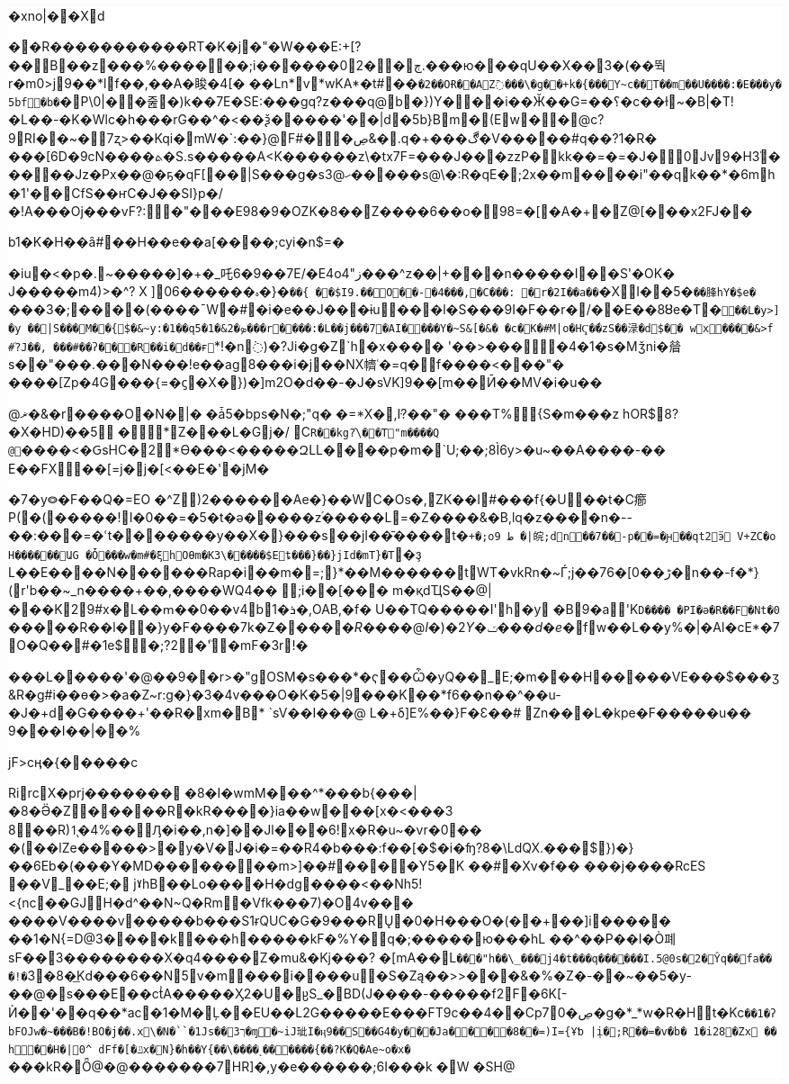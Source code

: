 �xno|��Xd
 
 ��R�����������RT�K�j�"�W���E:+[?��B��z���%������;i��ڄ��02����޴.���ю���qU��X��3�(��뚹r�m0>j9��\*lf��,��A�睃�4[� ��Ln\*v\*wKA\*�t#��`�2��OɌ��АZ߫���\�g��+k�{���Y~c��T��m��U����:�E���y�5bf�b�`�P\0|��줊�)k��7E�SE:���gq?z���q@b�})Y���i��Ӂ��G=��؟�c��ɫ~�B|�T!�L��-�K� Wlc�h���rG��^�<��ѯ�����'��|d�5b}Bm�(Ew��@c?9 RI��~�7ʐ>��Kqi�mW�`:��}@F#��ڝ&�.q�+���ڰ�V�����#q��?1�R�
���[6D�9cN����ܬ�S.s�����A<K������z\�tx7F=���J ���zzP�kk��=�=�J �0Jv9�H3֔�����Jz�Px��@�ҕ�qF[��|S���ց�sހ@3�����s@\�:R�qE�;2x��m����i"��qk��\*�6mh�1'��CfS�� ҥC�J��SI}p�/�!A���Oj���vF?:�"���E98�9�OZK�8��Z����6��o�98=�[�A�+�Z@[���x2FJ��
 
 b1�K�H��ȃ#��H��e��a[����;cyi�n$=�
 
 �iu�<�p�.~�����]�\+�\_吒6�9��7E/�E4o4"ز��� ^z��|+���n�����I��S'�OK� J�����m4)>�^?
X ]0ہ������6�\}�`��{
��$I9.��O��-�4���,�C���:
�r�2I��a��`�XI��5�`��䏺hY�$e�`���3�;����(����ˉW�#�i�e��J���ɨu���l�S���9I�F��r�/��E��8Ȣe�T�`��L�y>]�y ��|S���M��{$�&~y:�1��q5�1�&2� ܤ���r����:�L��j���7�AI����Y�~S&[�&� �c�K�#M|o�HҀ�́�zS��渌� d$��
wx��� �&>f#֜?J��,
���#��ʔ���R��i�d��ғ`\*!�n߭)�?Ji� g�Z`h�x���� '��>����4�1�s�Mǯni�䁞s��"���.���N���!e��ag8���i�j��NX䶓˓�=q�f����<���"� ����[Zp�4G���{=�ϛ�X�})�]m2O�d��-�J�sVK]9��[m��Ӣ��MV�i�u��
 
 @ޜ�&�r ����O�N�|� �ǡ5�bps�Ν�;"q� �=\*X�,I݀?��"� ���T%{S�m���z
hOR$8?�X�HD)��5 ��ٰ\*Z���L�Gj�/ C`R��kg?֡\��T"m����Q@`����<�ԌsHC�2\*Ɵ���<�����ԶLL����p�m�`U;��;8Ì6y>�u~��A����-��
E��FX��[=j �᳏j�[<��E�'�jM� 
 
 �7�y⭖�F��Q�=EO �^Z)2������Ae�}��WC�Os�,ZK��I#���f{�U��t�C癤
P(�(�����!I�0��=�5�t�ә�����z֝�����L=�Z����&�B,lq�z����n�--��:���=�ՙt�������y��X�}���s��jI��̄����t�`+�;o9
ط
�|皖;dn��7��-p ��=�ԩ��qt2ӭ V+ZC�oH������ԱG �Ȱ���w�m#�ξh OƟm�K3\�����$Eȶ���}��}jId�mT}�T`�ҙ
L��E����N���� ��Rap�i��m�=;}\*��M������tWT�vkRn�~Ѓ;j��7ڑ��0]�6�n��-f�\*}(r'b��~\_n����+��,����WQ4�� ;i��[��� m�қdҴS��@|���K29#x�L��ՠ��0��v4b1�ܪ�,OAB,�f�
 U��TQ�����I'h�y
�B9�a'K`D����
�PI�ə�R��F �Nt�0`�����R��l��}y�F����7k�Z�����$R����@l�)�2Y�ݖ ���
d�e$�fw��L��y%�|�Al�cE\*� 7 O�Q��#�1e$�;?2�'֘�mF�3r!�
 
 ���L�����'�@�� 9� �r>�"gOSM�s���\*�ҁ��Ѽ�yQ��\_E;�m���H����� VE���$���ʒ&R�g#i��ө�>�a�Z~r:g�}�3�4v���O�K�5�|9���K��\*f6��n��^��u-�J�+d�G� ���+'��R�xm�B\* `sV��I���@
 L�+δ]E%��}F�Ɛ��# Zn���L�kpe�F�����u�� 9���I��\|��%
 
 jF>cӊ�{�����c
 
 RircX�prj�������
�8�I�wmM���^\*���b{��� |�8�Ӛ�Z�����R�kR����}ia��w���[x�<�� �3
8��R)1̖�4%��Ԓ�i��,n� ]��Jl��� 6!x�R�u~�vr�0��
�(׸��lZe�����>�y�V�J�i�=��R4�b�� �:f��[�$�i�ʩ?8�\LdQX.���$})�}��6Eb�(���Y�MD��������m>]��#����Y5�K
��#�Xv�f��
���j����RcES
��V\_��E;�
jˠhB��Lo����H�dg����<��Nh5!<{nc��GJH�d^��N~Q�Rm�Vfk���7)�O4v���
����V����v�����b���S1ɍQUC�G�9���RŲ�0�H���O�(��+��]i�����  � �1�N{=D@3����k���h�� ���kF�%Y�q�;�����ю���hL
��^��P��I�Ò폐sF��3��������X�q4����Z�mu&�Kj���? �[mA��L`���"h��\_���j4�t���q���֣���I.5@0s�2�Ŷq��fa���!�`3 �8�͟Κd���6��N5v�m���i����u �S�Zą��>>���&�%�Z�-��~��5�y-��@�s���E��ct͗A�����Ӽ2�U�ჸS\_�BD(J����-�����f2F�6K[-Ѝ��'��q��\*ac�1�M�Ļ�\�EU��L2G�����E���FT9c��4��Cpڝ�70�g�\*\_\*w�R�H޼t�Kc`��1�ʔbFOJw�~���B�!BO�j��.x\�N�``�1Js��3ך�ɱ�~iJ玼Ӏ�ӊ9��S��G4�y���J a����8��=)I={Ұƅ |݆i�;R��=�v�b�
1�i28�Zx ��h��H�|0^
dFf�[�ݿx�N}�h��Y{��\����˻������{��?K�Q�Ae~o�x�`���kR�Ȫ@�@�������7HR]�,y�e������;6I���k
�W �SH@